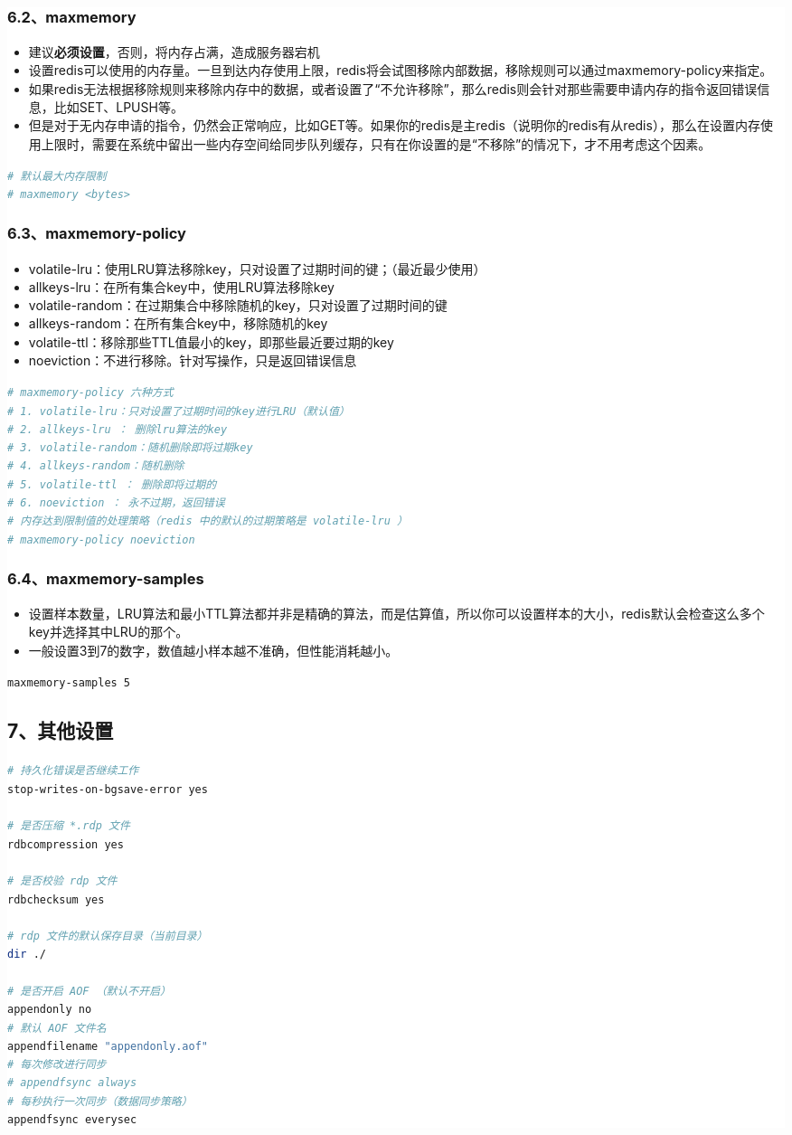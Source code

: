 ### 6.2、maxmemory

- 建议**必须设置**，否则，将内存占满，造成服务器宕机
- 设置redis可以使用的内存量。一旦到达内存使用上限，redis将会试图移除内部数据，移除规则可以通过maxmemory-policy来指定。
- 如果redis无法根据移除规则来移除内存中的数据，或者设置了“不允许移除”，那么redis则会针对那些需要申请内存的指令返回错误信息，比如SET、LPUSH等。
- 但是对于无内存申请的指令，仍然会正常响应，比如GET等。如果你的redis是主redis（说明你的redis有从redis），那么在设置内存使用上限时，需要在系统中留出一些内存空间给同步队列缓存，只有在你设置的是“不移除”的情况下，才不用考虑这个因素。

```sh
# 默认最大内存限制
# maxmemory <bytes>
```

### 6.3、maxmemory-policy

- volatile-lru：使用LRU算法移除key，只对设置了过期时间的键；（最近最少使用）
- allkeys-lru：在所有集合key中，使用LRU算法移除key
- volatile-random：在过期集合中移除随机的key，只对设置了过期时间的键
- allkeys-random：在所有集合key中，移除随机的key
- volatile-ttl：移除那些TTL值最小的key，即那些最近要过期的key
- noeviction：不进行移除。针对写操作，只是返回错误信息

```sh
# maxmemory-policy 六种方式
# 1. volatile-lru：只对设置了过期时间的key进行LRU（默认值）
# 2. allkeys-lru ： 删除lru算法的key
# 3. volatile-random：随机删除即将过期key
# 4. allkeys-random：随机删除
# 5. volatile-ttl ： 删除即将过期的
# 6. noeviction ： 永不过期，返回错误
# 内存达到限制值的处理策略（redis 中的默认的过期策略是 volatile-lru ）
# maxmemory-policy noeviction
```

### 6.4、maxmemory-samples

- 设置样本数量，LRU算法和最小TTL算法都并非是精确的算法，而是估算值，所以你可以设置样本的大小，redis默认会检查这么多个key并选择其中LRU的那个。
- 一般设置3到7的数字，数值越小样本越不准确，但性能消耗越小。

```sh
maxmemory-samples 5
```

## 7、其他设置

```bash
# 持久化错误是否继续工作
stop-writes-on-bgsave-error yes

# 是否压缩 *.rdp 文件
rdbcompression yes

# 是否校验 rdp 文件
rdbchecksum yes

# rdp 文件的默认保存目录（当前目录）
dir ./

# 是否开启 AOF （默认不开启）
appendonly no
# 默认 AOF 文件名
appendfilename "appendonly.aof"
# 每次修改进行同步
# appendfsync always
# 每秒执行一次同步（数据同步策略）
appendfsync everysec
```